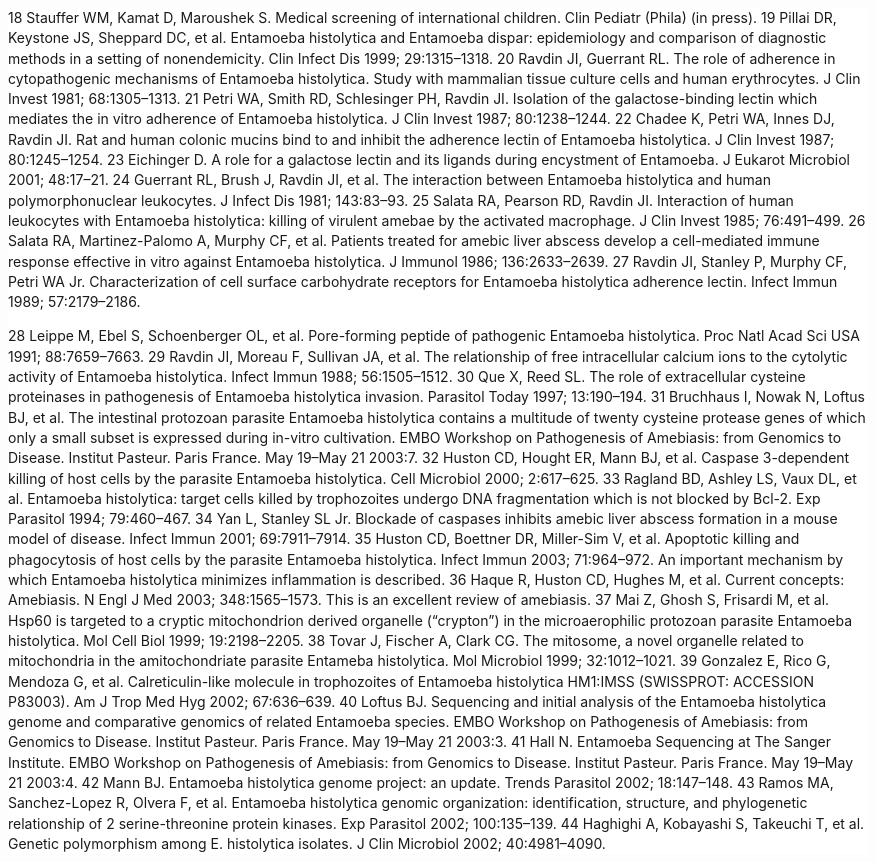 18 Stauffer WM, Kamat D, Maroushek S. Medical screening of international children. Clin Pediatr (Phila) (in press).
19 Pillai DR, Keystone JS, Sheppard DC, et al. Entamoeba histolytica and Entamoeba dispar: epidemiology and comparison of diagnostic methods in a setting of nonendemicity. Clin Infect Dis 1999; 29:1315–1318.
20 Ravdin JI, Guerrant RL. The role of adherence in cytopathogenic mechanisms of Entamoeba histolytica. Study with mammalian tissue culture cells and human erythrocytes. J Clin Invest 1981; 68:1305–1313.
21 Petri WA, Smith RD, Schlesinger PH, Ravdin JI. Isolation of the galactose-binding lectin which mediates the in vitro adherence of Entamoeba histolytica. J Clin Invest 1987; 80:1238–1244.
22 Chadee K, Petri WA, Innes DJ, Ravdin JI. Rat and human colonic mucins bind to and inhibit the adherence lectin of Entamoeba histolytica. J Clin Invest 1987; 80:1245–1254.
23 Eichinger D. A role for a galactose lectin and its ligands during encystment of Entamoeba. J Eukarot Microbiol 2001; 48:17–21.
24 Guerrant RL, Brush J, Ravdin JI, et al. The interaction between Entamoeba histolytica and human polymorphonuclear leukocytes. J Infect Dis 1981; 143:83–93.
25 Salata RA, Pearson RD, Ravdin JI. Interaction of human leukocytes with Entamoeba histolytica: killing of virulent amebae by the activated macrophage. J Clin Invest 1985; 76:491–499.
26 Salata RA, Martinez-Palomo A, Murphy CF, et al. Patients treated for amebic liver abscess develop a cell-mediated immune response effective in vitro against Entamoeba histolytica. J Immunol 1986; 136:2633–2639.
27 Ravdin JI, Stanley P, Murphy CF, Petri WA Jr. Characterization of cell surface carbohydrate receptors for Entamoeba histolytica adherence lectin. Infect Immun 1989; 57:2179–2186.

28 Leippe M, Ebel S, Schoenberger OL, et al. Pore-forming peptide of pathogenic Entamoeba histolytica. Proc Natl Acad Sci USA 1991; 88:7659–7663.
29 Ravdin JI, Moreau F, Sullivan JA, et al. The relationship of free intracellular calcium ions to the cytolytic activity of Entamoeba histolytica. Infect Immun 1988; 56:1505–1512.
30 Que X, Reed SL. The role of extracellular cysteine proteinases in pathogenesis of Entamoeba histolytica invasion. Parasitol Today 1997; 13:190–194.
31 Bruchhaus I, Nowak N, Loftus BJ, et al. The intestinal protozoan parasite Entamoeba histolytica contains a multitude of twenty cysteine protease genes of which only a small subset is expressed during in-vitro cultivation. EMBO Workshop on Pathogenesis of Amebiasis: from Genomics to Disease. Institut Pasteur. Paris France. May 19–May 21 2003:7.
32 Huston CD, Hought ER, Mann BJ, et al. Caspase 3-dependent killing of host cells by the parasite Entamoeba histolytica. Cell Microbiol 2000; 2:617–625.
33 Ragland BD, Ashley LS, Vaux DL, et al. Entamoeba histolytica: target cells killed by trophozoites undergo DNA fragmentation which is not blocked by Bcl-2. Exp Parasitol 1994; 79:460–467.
34 Yan L, Stanley SL Jr. Blockade of caspases inhibits amebic liver abscess formation in a mouse model of disease. Infect Immun 2001; 69:7911–7914.
35 Huston CD, Boettner DR, Miller-Sim V, et al. Apoptotic killing and phagocytosis of host cells by the parasite Entamoeba histolytica. Infect Immun 2003; 71:964–972.
An important mechanism by which Entamoeba histolytica minimizes inflammation is described.
36 Haque R, Huston CD, Hughes M, et al. Current concepts: Amebiasis. N Engl J Med 2003; 348:1565–1573.
This is an excellent review of amebiasis.
37 Mai Z, Ghosh S, Frisardi M, et al. Hsp60 is targeted to a cryptic mitochondrion derived organelle (“crypton”) in the microaerophilic protozoan parasite Entamoeba histolytica. Mol Cell Biol 1999; 19:2198–2205.
38 Tovar J, Fischer A, Clark CG. The mitosome, a novel organelle related to mitochondria in the amitochondriate parasite Entameba histolytica. Mol Microbiol 1999; 32:1012–1021.
39 Gonzalez E, Rico G, Mendoza G, et al. Calreticulin-like molecule in trophozoites of Entamoeba histolytica HM1:IMSS (SWISSPROT: ACCESSION P83003). Am J Trop Med Hyg 2002; 67:636–639.
40 Loftus BJ. Sequencing and initial analysis of the Entamoeba histolytica genome and comparative genomics of related Entamoeba species. EMBO Workshop on Pathogenesis of Amebiasis: from Genomics to Disease. Institut Pasteur. Paris France. May 19–May 21 2003:3.
41 Hall N. Entamoeba Sequencing at The Sanger Institute. EMBO Workshop on Pathogenesis of Amebiasis: from Genomics to Disease. Institut Pasteur. Paris France. May 19–May 21 2003:4.
42 Mann BJ. Entamoeba histolytica genome project: an update. Trends Parasitol 2002; 18:147–148.
43 Ramos MA, Sanchez-Lopez R, Olvera F, et al. Entamoeba histolytica genomic organization: identification, structure, and phylogenetic relationship of 2 serine-threonine protein kinases. Exp Parasitol 2002; 100:135–139.
44 Haghighi A, Kobayashi S, Takeuchi T, et al. Genetic polymorphism among E. histolytica isolates. J Clin Microbiol 2002; 40:4981–4090.